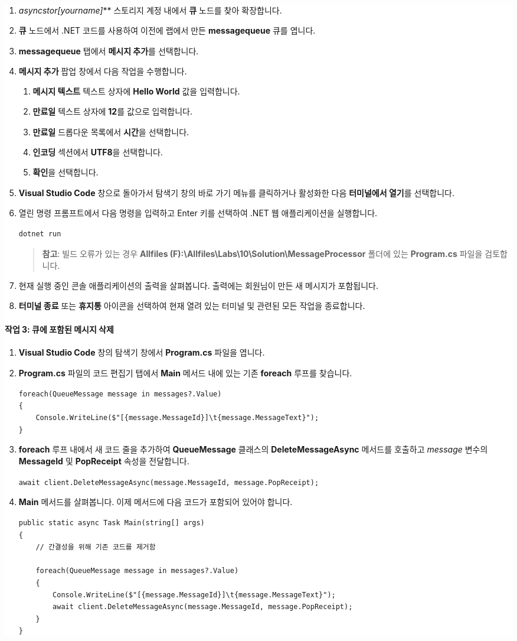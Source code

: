 1.  **asyncstor*[yourname]*** 스토리지 계정 내에서 **큐** 노드를 찾아 확장합니다.

1.  **큐** 노드에서 .NET 코드를 사용하여 이전에 랩에서 만든 **messagequeue** 큐를 엽니다.

1.  **messagequeue** 탭에서 **메시지 추가**를 선택합니다.

1.  **메시지 추가** 팝업 창에서 다음 작업을 수행합니다.

    1.  **메시지 텍스트** 텍스트 상자에 **Hello World** 값을 입력합니다.

    1.  **만료일** 텍스트 상자에 **12**를 값으로 입력합니다.

    1.  **만료일** 드롭다운 목록에서 **시간**을 선택합니다.

    1.  **인코딩** 섹션에서 **UTF8**을 선택합니다.

    1.  **확인**을 선택합니다.

1.  **Visual Studio Code** 창으로 돌아가서 탐색기 창의 바로 가기 메뉴를 클릭하거나 활성화한 다음 **터미널에서 열기**를 선택합니다.

1.  열린 명령 프롬프트에서 다음 명령을 입력하고 Enter 키를 선택하여 .NET 웹 애플리케이션을 실행합니다.

    ```
    dotnet run
    ```

    > **참고**: 빌드 오류가 있는 경우 **Allfiles (F):\\Allfiles\\Labs\\10\\Solution\\MessageProcessor** 폴더에 있는 **Program.cs** 파일을 검토합니다.

1.  현재 실행 중인 콘솔 애플리케이션의 출력을 살펴봅니다. 출력에는 회원님이 만든 새 메시지가 포함됩니다.

1.  **터미널 종료** 또는 **휴지통** 아이콘을 선택하여 현재 열려 있는 터미널 및 관련된 모든 작업을 종료합니다.

#### 작업 3: 큐에 포함된 메시지 삭제

1.  **Visual Studio Code** 창의 탐색기 창에서 **Program.cs** 파일을 엽니다.

1.  **Program.cs** 파일의 코드 편집기 탭에서 **Main** 메서드 내에 있는 기존 **foreach** 루프를 찾습니다.

    ```
    foreach(QueueMessage message in messages?.Value)
    {
        Console.WriteLine($"[{message.MessageId}]\t{message.MessageText}");
    }
    ```

1.  **foreach** 루프 내에서 새 코드 줄을 추가하여 **QueueMessage** 클래스의 **DeleteMessageAsync** 메서드를 호출하고 *message* 변수의 **MessageId** 및 **PopReceipt** 속성을 전달합니다.

    ```
    await client.DeleteMessageAsync(message.MessageId, message.PopReceipt);
    ```

1.  **Main** 메서드를 살펴봅니다. 이제 메서드에 다음 코드가 포함되어 있어야 합니다.

    ```
    public static async Task Main(string[] args)
    {
        // 간결성을 위해 기존 코드를 제거함
        
        foreach(QueueMessage message in messages?.Value)
        {
            Console.WriteLine($"[{message.MessageId}]\t{message.MessageText}");
            await client.DeleteMessageAsync(message.MessageId, message.PopReceipt);
        }
    }
    ```
